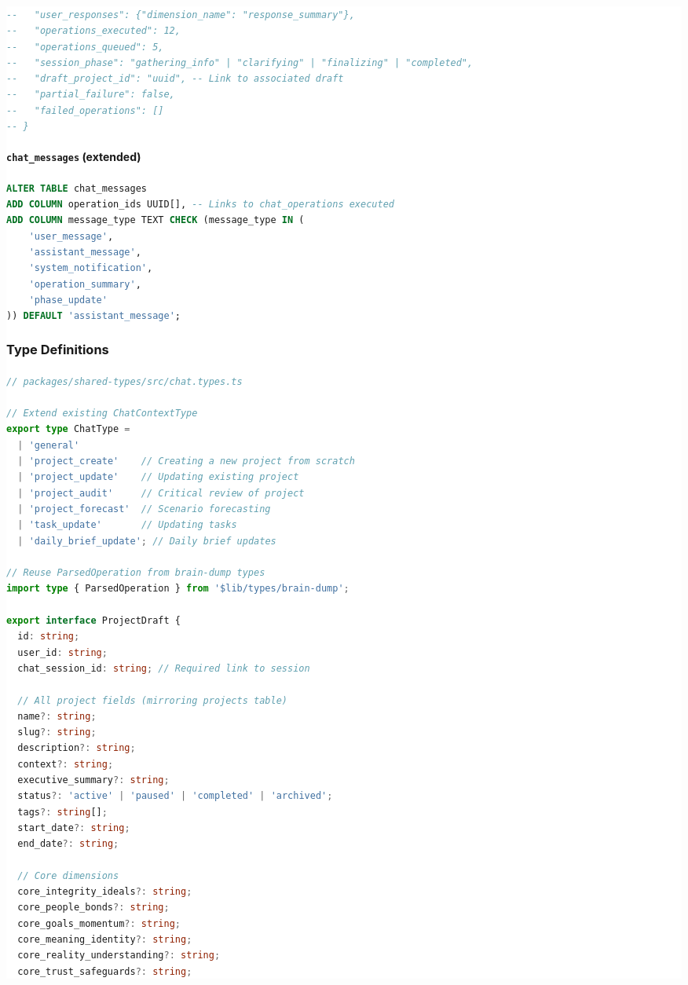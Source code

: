 ```sql
--   "user_responses": {"dimension_name": "response_summary"},
--   "operations_executed": 12,
--   "operations_queued": 5,
--   "session_phase": "gathering_info" | "clarifying" | "finalizing" | "completed",
--   "draft_project_id": "uuid", -- Link to associated draft
--   "partial_failure": false,
--   "failed_operations": []
-- }
```

#### `chat_messages` (extended)
```sql
ALTER TABLE chat_messages
ADD COLUMN operation_ids UUID[], -- Links to chat_operations executed
ADD COLUMN message_type TEXT CHECK (message_type IN (
    'user_message',
    'assistant_message', 
    'system_notification',
    'operation_summary',
    'phase_update'
)) DEFAULT 'assistant_message';
```

### Type Definitions

```typescript
// packages/shared-types/src/chat.types.ts

// Extend existing ChatContextType
export type ChatType = 
  | 'general' 
  | 'project_create'    // Creating a new project from scratch
  | 'project_update'    // Updating existing project
  | 'project_audit'     // Critical review of project
  | 'project_forecast'  // Scenario forecasting
  | 'task_update'       // Updating tasks
  | 'daily_brief_update'; // Daily brief updates

// Reuse ParsedOperation from brain-dump types
import type { ParsedOperation } from '$lib/types/brain-dump';

export interface ProjectDraft {
  id: string;
  user_id: string;
  chat_session_id: string; // Required link to session
  
  // All project fields (mirroring projects table)
  name?: string;
  slug?: string;
  description?: string;
  context?: string;
  executive_summary?: string;
  status?: 'active' | 'paused' | 'completed' | 'archived';
  tags?: string[];
  start_date?: string;
  end_date?: string;
  
  // Core dimensions
  core_integrity_ideals?: string;
  core_people_bonds?: string;
  core_goals_momentum?: string;
  core_meaning_identity?: string;
  core_reality_understanding?: string;
  core_trust_safeguards?: string;
```